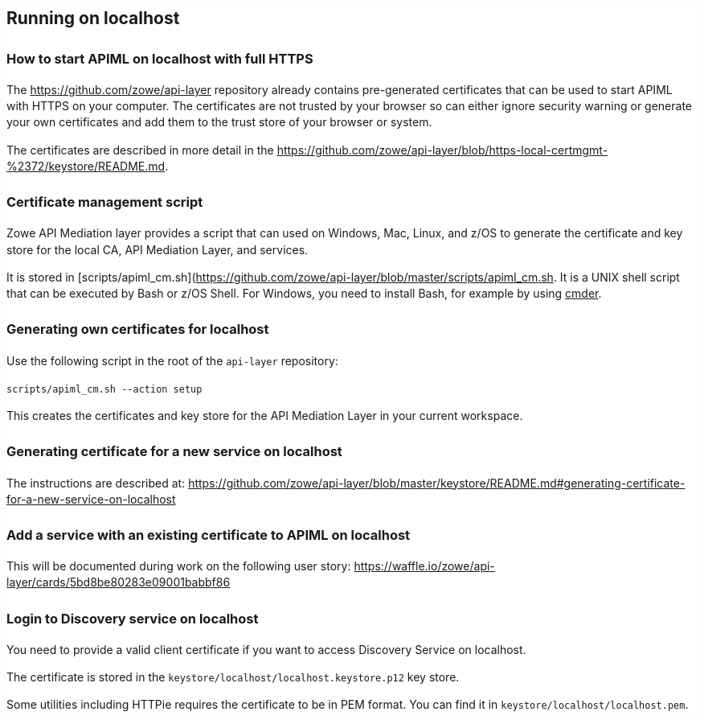 ## Running on localhost

### How to start APIML on localhost with full HTTPS

The https://github.com/zowe/api-layer repository already contains pre-generated certificates that can be used to start APIML with HTTPS on your computer. The certificates are not trusted by your browser so can either ignore security warning or generate your own certificates and add them to the trust store of your browser or system.

The certificates are described in more detail in the https://github.com/zowe/api-layer/blob/https-local-certmgmt-%2372/keystore/README.md.


### Certificate management script

Zowe API Mediation layer provides a script that can used on Windows, Mac, Linux, and z/OS
to generate the certificate and key store for the local CA, API Mediation Layer, and services.

It is stored in [scripts/apiml_cm.sh](https://github.com/zowe/api-layer/blob/master/scripts/apiml_cm.sh.
It is a UNIX shell script that can be executed by Bash or z/OS Shell. For Windows, you need to install Bash, for example by using [cmder](http://cmder.net/).


### Generating own certificates for localhost

Use the following script in the root of the `api-layer` repository:

    scripts/apiml_cm.sh --action setup

This creates the certificates and key store for the API Mediation Layer in your current workspace.


### Generating certificate for a new service on localhost

The instructions are described at:
https://github.com/zowe/api-layer/blob/master/keystore/README.md#generating-certificate-for-a-new-service-on-localhost


### Add a service with an existing certificate to APIML on localhost

This will be documented during work on the following user story: https://waffle.io/zowe/api-layer/cards/5bd8be80283e09001babbf86


### Login to Discovery service on localhost

You need to provide a valid client certificate if you want to access Discovery Service on localhost.

The certificate is stored in the `keystore/localhost/localhost.keystore.p12` key store.

Some utilities including HTTPie requires the certificate to be in PEM format. You can find it in `keystore/localhost/localhost.pem`.
